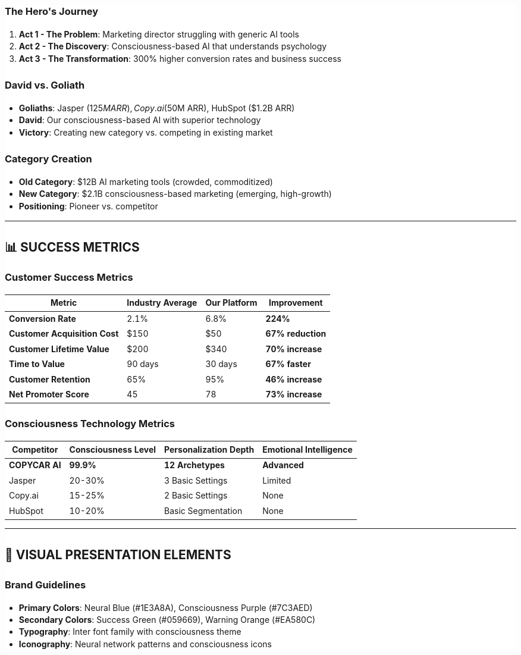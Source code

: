 ### **The Hero's Journey**
1. **Act 1 - The Problem**: Marketing director struggling with generic AI tools
2. **Act 2 - The Discovery**: Consciousness-based AI that understands psychology
3. **Act 3 - The Transformation**: 300% higher conversion rates and business success

### **David vs. Goliath**
- **Goliaths**: Jasper ($125M ARR), Copy.ai ($50M ARR), HubSpot ($1.2B ARR)
- **David**: Our consciousness-based AI with superior technology
- **Victory**: Creating new category vs. competing in existing market

### **Category Creation**
- **Old Category**: $12B AI marketing tools (crowded, commoditized)
- **New Category**: $2.1B consciousness-based marketing (emerging, high-growth)
- **Positioning**: Pioneer vs. competitor

---

## 📊 **SUCCESS METRICS**

### **Customer Success Metrics**
| Metric | Industry Average | Our Platform | Improvement |
|--------|------------------|--------------|-------------|
| **Conversion Rate** | 2.1% | 6.8% | **224%** |
| **Customer Acquisition Cost** | $150 | $50 | **67% reduction** |
| **Customer Lifetime Value** | $200 | $340 | **70% increase** |
| **Time to Value** | 90 days | 30 days | **67% faster** |
| **Customer Retention** | 65% | 95% | **46% increase** |
| **Net Promoter Score** | 45 | 78 | **73% increase** |

### **Consciousness Technology Metrics**
| Competitor | Consciousness Level | Personalization Depth | Emotional Intelligence |
|------------|-------------------|---------------------|---------------------|
| **COPYCAR AI** | **99.9%** | **12 Archetypes** | **Advanced** |
| Jasper | 20-30% | 3 Basic Settings | Limited |
| Copy.ai | 15-25% | 2 Basic Settings | None |
| HubSpot | 10-20% | Basic Segmentation | None |

---

## 🎨 **VISUAL PRESENTATION ELEMENTS**

### **Brand Guidelines**
- **Primary Colors**: Neural Blue (#1E3A8A), Consciousness Purple (#7C3AED)
- **Secondary Colors**: Success Green (#059669), Warning Orange (#EA580C)
- **Typography**: Inter font family with consciousness theme
- **Iconography**: Neural network patterns and consciousness icons
